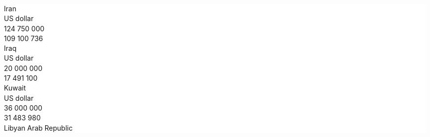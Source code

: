   </td>
</tr>
<tr align="left">
  <td colspan="1" align="left">
    <div>Iran</div>

  </td>
  <td colspan="1" align="left">
    <div>US dollar</div>

  </td>
  <td colspan="1" align="center">
    <div>124 750 000</div>

  </td>
  <td colspan="1" align="center">
    <div>109 100 736</div>

  </td>
</tr>
<tr align="left">
  <td colspan="1" align="left">
    <div>Iraq</div>

  </td>
  <td colspan="1" align="left">
    <div>US dollar</div>

  </td>
  <td colspan="1" align="center">
    <div>20 000 000</div>

  </td>
  <td colspan="1" align="center">
    <div>17 491 100</div>

  </td>
</tr>
<tr align="left">
  <td colspan="1" align="left">
    <div>Kuwait</div>

  </td>
  <td colspan="1" align="left">
    <div>US dollar</div>

  </td>
  <td colspan="1" align="center">
    <div>36 000 000</div>

  </td>
  <td colspan="1" align="center">
    <div>31 483 980</div>

  </td>
</tr>
<tr align="left">
  <td colspan="1" align="left">
    <div>Libyan Arab Republic</div>
